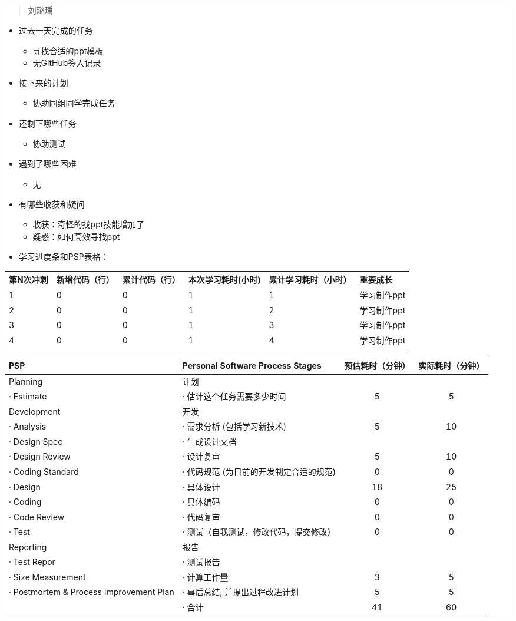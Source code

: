 
>  刘璐瑀

- 过去一天完成的任务
  - 寻找合适的ppt模板
  - 无GitHub签入记录

- 接下来的计划
  - 协助同组同学完成任务

- 还剩下哪些任务
  - 协助测试

- 遇到了哪些困难
  - 无
  
- 有哪些收获和疑问
  - 收获：奇怪的找ppt技能增加了
  - 疑惑：如何高效寻找ppt
  
- 学习进度条和PSP表格：


| **第**N次冲刺 | **新增代码（行）** | **累计代码（行）** | **本次学习耗时**(小时) | **累计学习耗时（小时）** | **重要成长** |
| :-------- | :----------------- | :----------------- | :--------------------- | :----------------------- | :----------- |
| 1         | 0                  | 0                  | 1                      | 1                        | 学习制作ppt  |
| 2         | 0                  | 0                  | 1                      | 2                        | 学习制作ppt  |
| 3         | 0                  | 0                  | 1                      | 3                        | 学习制作ppt  |
| 4         | 0                  | 0                  | 1                      | 4                        | 学习制作ppt  |

| PSP                                     | Personal Software Process Stages        | 预估耗时（分钟） | 实际耗时（分钟） |
| :-------------------------------------- | :-------------------------------------- | :--------------: | :--------------: |
| Planning                                | 计划                                    |                  |                  |
| · Estimate                              | · 估计这个任务需要多少时间              |        5         |        5         |
| Development                             | 开发                                    |                  |                  |
| · Analysis                              | · 需求分析 (包括学习新技术)             |        5         |        10        |
| · Design Spec                           | · 生成设计文档                          |                  |                  |
| · Design Review                         | · 设计复审                              |        5         |        10        |
| · Coding Standard                       | · 代码规范 (为目前的开发制定合适的规范) |        0         |        0         |
| · Design                                | · 具体设计                              |        18        |        25        |
| · Coding                                | · 具体编码                              |        0         |        0         |
| · Code Review                           | · 代码复审                              |        0         |        0         |
| · Test                                  | · 测试（自我测试，修改代码，提交修改）  |        0         |        0         |
| Reporting                               | 报告                                    |                  |                  |
| · Test Repor                            | · 测试报告                              |                  |                  |
| · Size Measurement                      | · 计算工作量                            |        3         |        5         |
| · Postmortem & Process Improvement Plan | · 事后总结, 并提出过程改进计划          |        5         |        5         |
|                                         | · 合计                                  |        41        |        60        |
